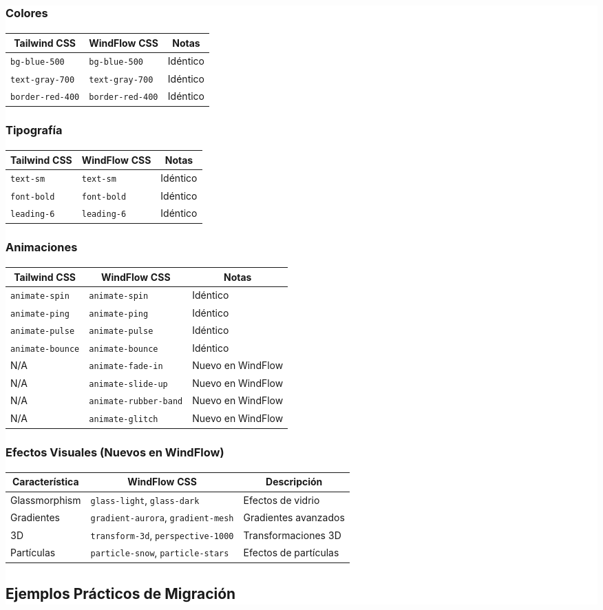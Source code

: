 ### Colores

| Tailwind CSS | WindFlow CSS | Notas |
|-------------|--------------|-------|
| `bg-blue-500` | `bg-blue-500` | Idéntico |
| `text-gray-700` | `text-gray-700` | Idéntico |
| `border-red-400` | `border-red-400` | Idéntico |

### Tipografía

| Tailwind CSS | WindFlow CSS | Notas |
|-------------|--------------|-------|
| `text-sm` | `text-sm` | Idéntico |
| `font-bold` | `font-bold` | Idéntico |
| `leading-6` | `leading-6` | Idéntico |

### Animaciones

| Tailwind CSS | WindFlow CSS | Notas |
|-------------|--------------|-------|
| `animate-spin` | `animate-spin` | Idéntico |
| `animate-ping` | `animate-ping` | Idéntico |
| `animate-pulse` | `animate-pulse` | Idéntico |
| `animate-bounce` | `animate-bounce` | Idéntico |
| N/A | `animate-fade-in` | Nuevo en WindFlow |
| N/A | `animate-slide-up` | Nuevo en WindFlow |
| N/A | `animate-rubber-band` | Nuevo en WindFlow |
| N/A | `animate-glitch` | Nuevo en WindFlow |

### Efectos Visuales (Nuevos en WindFlow)

| Característica | WindFlow CSS | Descripción |
|---------------|--------------|-------------|
| Glassmorphism | `glass-light`, `glass-dark` | Efectos de vidrio |
| Gradientes | `gradient-aurora`, `gradient-mesh` | Gradientes avanzados |
| 3D | `transform-3d`, `perspective-1000` | Transformaciones 3D |
| Partículas | `particle-snow`, `particle-stars` | Efectos de partículas |

## Ejemplos Prácticos de Migración
